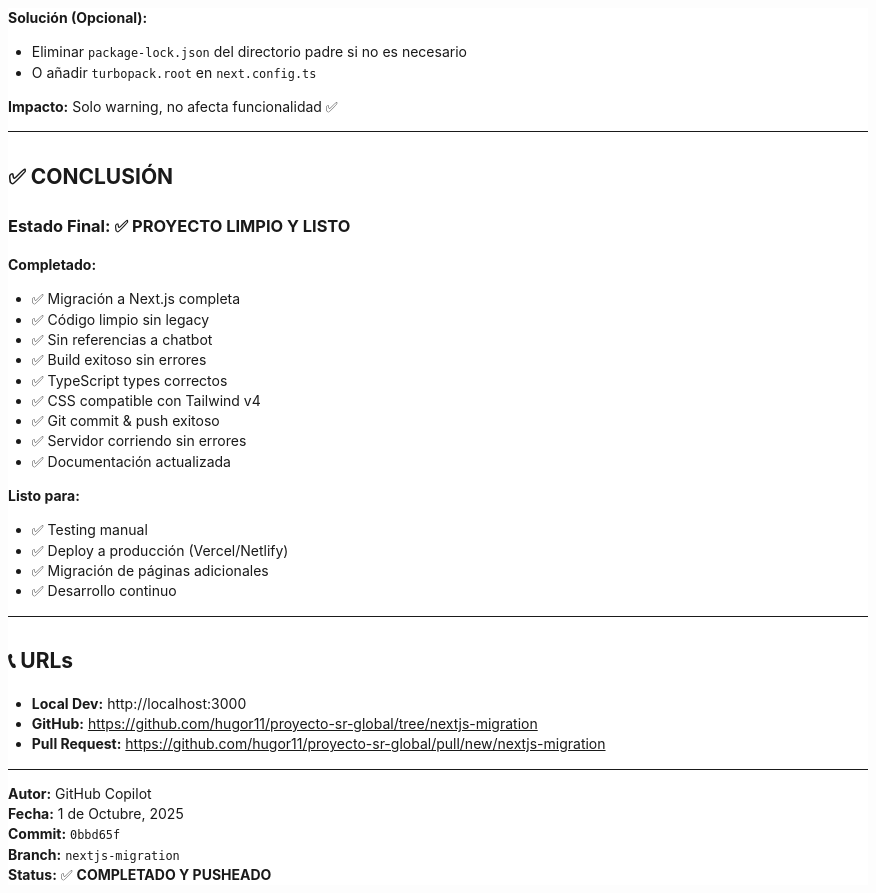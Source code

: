 **Solución (Opcional):**
- Eliminar `package-lock.json` del directorio padre si no es necesario
- O añadir `turbopack.root` en `next.config.ts`

**Impacto:** Solo warning, no afecta funcionalidad ✅

---

## ✅ CONCLUSIÓN

### Estado Final: ✅ PROYECTO LIMPIO Y LISTO

**Completado:**
- ✅ Migración a Next.js completa
- ✅ Código limpio sin legacy
- ✅ Sin referencias a chatbot
- ✅ Build exitoso sin errores
- ✅ TypeScript types correctos
- ✅ CSS compatible con Tailwind v4
- ✅ Git commit & push exitoso
- ✅ Servidor corriendo sin errores
- ✅ Documentación actualizada

**Listo para:**
- ✅ Testing manual
- ✅ Deploy a producción (Vercel/Netlify)
- ✅ Migración de páginas adicionales
- ✅ Desarrollo continuo

---

## 📞 URLs

- **Local Dev:** http://localhost:3000
- **GitHub:** https://github.com/hugor11/proyecto-sr-global/tree/nextjs-migration
- **Pull Request:** https://github.com/hugor11/proyecto-sr-global/pull/new/nextjs-migration

---

**Autor:** GitHub Copilot  
**Fecha:** 1 de Octubre, 2025  
**Commit:** `0bbd65f`  
**Branch:** `nextjs-migration`  
**Status:** ✅ **COMPLETADO Y PUSHEADO**
